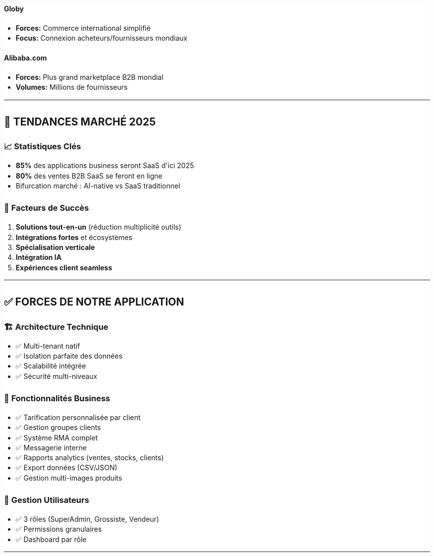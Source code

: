 #### **Globy**
- **Forces:** Commerce international simplifié
- **Focus:** Connexion acheteurs/fournisseurs mondiaux

#### **Alibaba.com**
- **Forces:** Plus grand marketplace B2B mondial
- **Volumes:** Millions de fournisseurs

---

## 🚀 **TENDANCES MARCHÉ 2025**

### 📈 **Statistiques Clés**
- **85%** des applications business seront SaaS d'ici 2025
- **80%** des ventes B2B SaaS se feront en ligne
- Bifurcation marché : AI-native vs SaaS traditionnel

### 🎯 **Facteurs de Succès**
1. **Solutions tout-en-un** (réduction multiplicité outils)
2. **Intégrations fortes** et écosystèmes
3. **Spécialisation verticale**
4. **Intégration IA**
5. **Expériences client seamless**

---

## ✅ **FORCES DE NOTRE APPLICATION**

### 🏗️ **Architecture Technique**
- ✅ Multi-tenant natif
- ✅ Isolation parfaite des données
- ✅ Scalabilité intégrée
- ✅ Sécurité multi-niveaux

### 💼 **Fonctionnalités Business**
- ✅ Tarification personnalisée par client
- ✅ Gestion groupes clients
- ✅ Système RMA complet
- ✅ Messagerie interne
- ✅ Rapports analytics (ventes, stocks, clients)
- ✅ Export données (CSV/JSON)
- ✅ Gestion multi-images produits

### 👥 **Gestion Utilisateurs**
- ✅ 3 rôles (SuperAdmin, Grossiste, Vendeur)
- ✅ Permissions granulaires
- ✅ Dashboard par rôle

---
